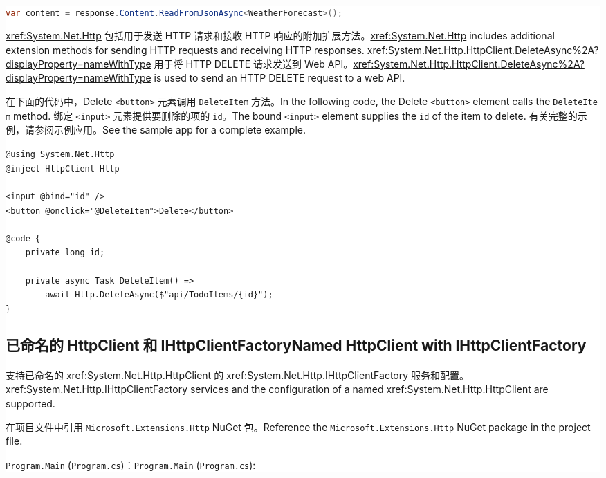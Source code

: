   ```csharp
  var content = response.Content.ReadFromJsonAsync<WeatherForecast>();
  ```

<span data-ttu-id="ece0d-151"><xref:System.Net.Http> 包括用于发送 HTTP 请求和接收 HTTP 响应的附加扩展方法。</span><span class="sxs-lookup"><span data-stu-id="ece0d-151"><xref:System.Net.Http> includes additional extension methods for sending HTTP requests and receiving HTTP responses.</span></span> <span data-ttu-id="ece0d-152"><xref:System.Net.Http.HttpClient.DeleteAsync%2A?displayProperty=nameWithType> 用于将 HTTP DELETE 请求发送到 Web API。</span><span class="sxs-lookup"><span data-stu-id="ece0d-152"><xref:System.Net.Http.HttpClient.DeleteAsync%2A?displayProperty=nameWithType> is used to send an HTTP DELETE request to a web API.</span></span>

<span data-ttu-id="ece0d-153">在下面的代码中，Delete `<button>` 元素调用 `DeleteItem` 方法。</span><span class="sxs-lookup"><span data-stu-id="ece0d-153">In the following code, the Delete `<button>` element calls the `DeleteItem` method.</span></span> <span data-ttu-id="ece0d-154">绑定 `<input>` 元素提供要删除的项的 `id`。</span><span class="sxs-lookup"><span data-stu-id="ece0d-154">The bound `<input>` element supplies the `id` of the item to delete.</span></span> <span data-ttu-id="ece0d-155">有关完整的示例，请参阅示例应用。</span><span class="sxs-lookup"><span data-stu-id="ece0d-155">See the sample app for a complete example.</span></span>

```razor
@using System.Net.Http
@inject HttpClient Http

<input @bind="id" />
<button @onclick="@DeleteItem">Delete</button>

@code {
    private long id;

    private async Task DeleteItem() =>
        await Http.DeleteAsync($"api/TodoItems/{id}");
}
```

## <a name="named-httpclient-with-ihttpclientfactory"></a><span data-ttu-id="ece0d-156">已命名的 HttpClient 和 IHttpClientFactory</span><span class="sxs-lookup"><span data-stu-id="ece0d-156">Named HttpClient with IHttpClientFactory</span></span>

<span data-ttu-id="ece0d-157">支持已命名的 <xref:System.Net.Http.HttpClient> 的 <xref:System.Net.Http.IHttpClientFactory> 服务和配置。</span><span class="sxs-lookup"><span data-stu-id="ece0d-157"><xref:System.Net.Http.IHttpClientFactory> services and the configuration of a named <xref:System.Net.Http.HttpClient> are supported.</span></span>

<span data-ttu-id="ece0d-158">在项目文件中引用 [`Microsoft.Extensions.Http`](https://www.nuget.org/packages/Microsoft.Extensions.Http) NuGet 包。</span><span class="sxs-lookup"><span data-stu-id="ece0d-158">Reference the [`Microsoft.Extensions.Http`](https://www.nuget.org/packages/Microsoft.Extensions.Http) NuGet package in the project file.</span></span>

<span data-ttu-id="ece0d-159">`Program.Main` (`Program.cs`)：</span><span class="sxs-lookup"><span data-stu-id="ece0d-159">`Program.Main` (`Program.cs`):</span></span>
